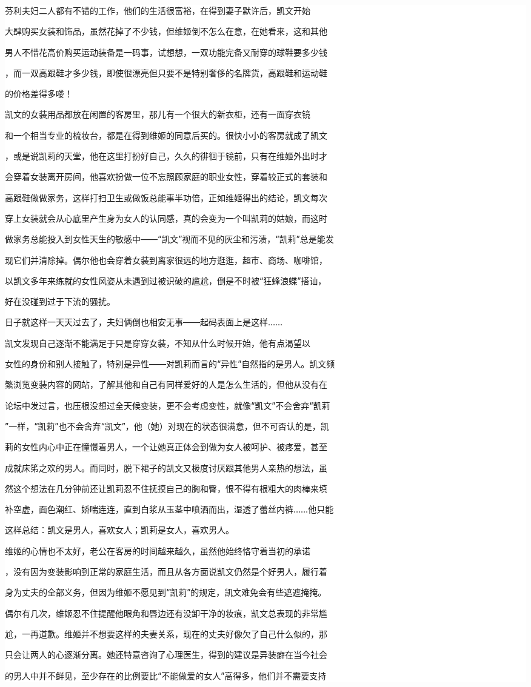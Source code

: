 芬利夫妇二人都有不错的工作，他们的生活很富裕，在得到妻子默许后，凯文开始

大肆购买女装和饰品，虽然花掉了不少钱，但维姬倒不怎么在意，在她看来，这和其他

男人不惜花高价购买运动装备是一码事，试想想，一双功能完备又耐穿的球鞋要多少钱

，而一双高跟鞋才多少钱，即使很漂亮但只要不是特别奢侈的名牌货，高跟鞋和运动鞋

的价格差得多喽！

凯文的女装用品都放在闲置的客房里，那儿有一个很大的新衣柜，还有一面穿衣镜

和一个相当专业的梳妆台，都是在得到维姬的同意后买的。很快小小的客房就成了凯文

，或是说凯莉的天堂，他在这里打扮好自己，久久的徘徊于镜前，只有在维姬外出时才

会穿着女装离开房间，他喜欢扮做一位不忘照顾家庭的职业女性，穿着较正式的套装和

高跟鞋做做家务，这样打扫卫生或做饭总能事半功倍，正如维姬得出的结论，凯文每次

穿上女装就会从心底里产生身为女人的认同感，真的会变为一个叫凯莉的姑娘，而这时

做家务总能投入到女性天生的敏感中——“凯文”视而不见的灰尘和污渍，“凯莉”总是能发

现它们并清除掉。偶尔他也会穿着女装到离家很远的地方逛逛，超市、商场、咖啡馆，

以凯文多年来练就的女性风姿从未遇到过被识破的尴尬，倒是不时被“狂蜂浪蝶”搭讪，

好在没碰到过于下流的骚扰。

日子就这样一天天过去了，夫妇俩倒也相安无事——起码表面上是这样……

凯文发现自己逐渐不能满足于只是穿穿女装，不知从什么时候开始，他有点渴望以

女性的身份和别人接触了，特别是异性——对凯莉而言的“异性”自然指的是男人。凯文频

繁浏览变装内容的网站，了解其他和自己有同样爱好的人是怎么生活的，但他从没有在

论坛中发过言，也压根没想过全天候变装，更不会考虑变性，就像“凯文”不会舍弃“凯莉

”一样，“凯莉”也不会舍弃“凯文”，他（她）对现在的状态很满意，但不可否认的是，凯

莉的女性内心中正在憧憬着男人，一个让她真正体会到做为女人被呵护、被疼爱，甚至

成就床笫之欢的男人。而同时，脱下裙子的凯文又极度讨厌跟其他男人亲热的想法，虽

然这个想法在几分钟前还让凯莉忍不住抚摸自己的胸和臀，恨不得有根粗大的肉棒来填

补空虚，面色潮红、娇喘连连，直到白浆从玉茎中喷洒而出，湿透了蕾丝内裤……他只能

这样总结：凯文是男人，喜欢女人；凯莉是女人，喜欢男人。

维姬的心情也不太好，老公在客房的时间越来越久，虽然他始终恪守着当初的承诺

，没有因为变装影响到正常的家庭生活，而且从各方面说凯文仍然是个好男人，履行着

身为丈夫的全部义务，但因为维姬不愿见到“凯莉”的规定，凯文难免会有些遮遮掩掩。

偶尔有几次，维姬忍不住提醒他眼角和唇边还有没卸干净的妆痕，凯文总表现的非常尴

尬，一再道歉。维姬并不想要这样的夫妻关系，现在的丈夫好像欠了自己什么似的，那

只会让两人的心逐渐分离。她还特意咨询了心理医生，得到的建议是异装癖在当今社会

的男人中并不鲜见，至少存在的比例要比“不能做爱的女人”高得多，他们并不需要支持
